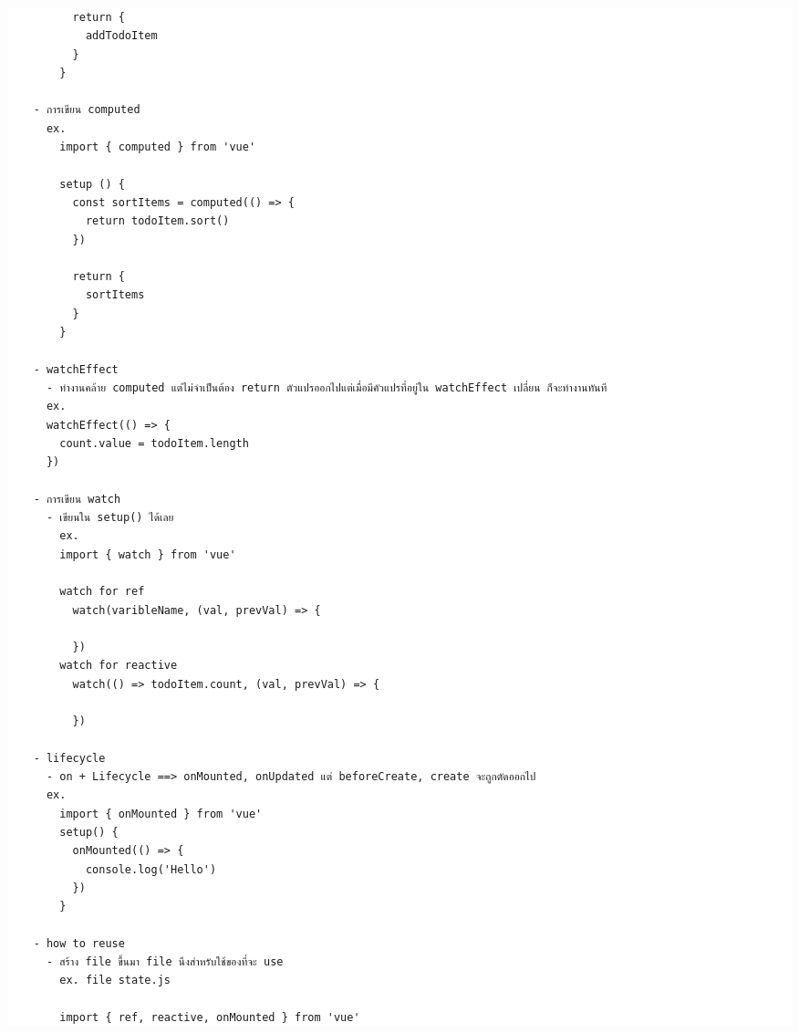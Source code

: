               return {
                addTodoItem
              }
            }
      
        - การเขียน computed
          ex.
            import { computed } from 'vue'

            setup () {
              const sortItems = computed(() => {
                return todoItem.sort()
              })

              return {
                sortItems
              }
            }

        - watchEffect 
          - ทำงานคล้าย computed แต่ไม่จำเป็นต้อง return ตัวแปรออกไปแต่เมื่อมีคัวแปรที่อยู่ใน watchEffect เปลี่ยน ก็จะทำงานทันที
          ex. 
          watchEffect(() => {
            count.value = todoItem.length
          })

        - การเขียน watch 
          - เขียนใน setup() ได้เลย
            ex. 
            import { watch } from 'vue'

            watch for ref
              watch(varibleName, (val, prevVal) => {

              })
            watch for reactive
              watch(() => todoItem.count, (val, prevVal) => {

              })

        - lifecycle
          - on + Lifecycle ==> onMounted, onUpdated แต่ beforeCreate, create จะถูกตัดออกไป
          ex. 
            import { onMounted } from 'vue'
            setup() {
              onMounted(() => {
                console.log('Hello')
              })
            }

        - how to reuse
          - สร้าง file ขึ้นมา file นึงสำหรับใช้ของที่จะ use
            ex. file state.js

            import { ref, reactive, onMounted } from 'vue'
